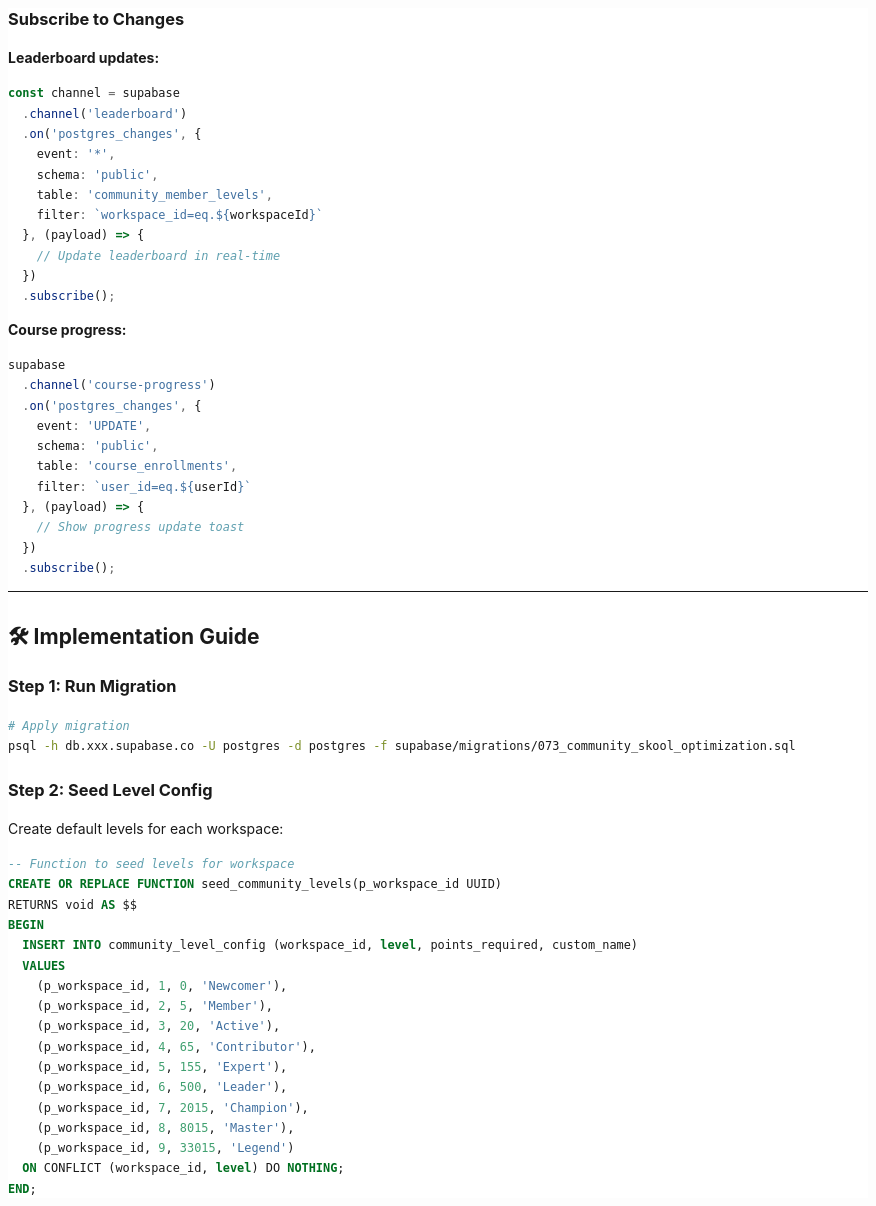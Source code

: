 ### Subscribe to Changes

**Leaderboard updates:**
```typescript
const channel = supabase
  .channel('leaderboard')
  .on('postgres_changes', {
    event: '*',
    schema: 'public',
    table: 'community_member_levels',
    filter: `workspace_id=eq.${workspaceId}`
  }, (payload) => {
    // Update leaderboard in real-time
  })
  .subscribe();
```

**Course progress:**
```typescript
supabase
  .channel('course-progress')
  .on('postgres_changes', {
    event: 'UPDATE',
    schema: 'public',
    table: 'course_enrollments',
    filter: `user_id=eq.${userId}`
  }, (payload) => {
    // Show progress update toast
  })
  .subscribe();
```

---

## 🛠️ Implementation Guide

### Step 1: Run Migration

```bash
# Apply migration
psql -h db.xxx.supabase.co -U postgres -d postgres -f supabase/migrations/073_community_skool_optimization.sql
```

### Step 2: Seed Level Config

Create default levels for each workspace:

```sql
-- Function to seed levels for workspace
CREATE OR REPLACE FUNCTION seed_community_levels(p_workspace_id UUID)
RETURNS void AS $$
BEGIN
  INSERT INTO community_level_config (workspace_id, level, points_required, custom_name)
  VALUES 
    (p_workspace_id, 1, 0, 'Newcomer'),
    (p_workspace_id, 2, 5, 'Member'),
    (p_workspace_id, 3, 20, 'Active'),
    (p_workspace_id, 4, 65, 'Contributor'),
    (p_workspace_id, 5, 155, 'Expert'),
    (p_workspace_id, 6, 500, 'Leader'),
    (p_workspace_id, 7, 2015, 'Champion'),
    (p_workspace_id, 8, 8015, 'Master'),
    (p_workspace_id, 9, 33015, 'Legend')
  ON CONFLICT (workspace_id, level) DO NOTHING;
END;
```
